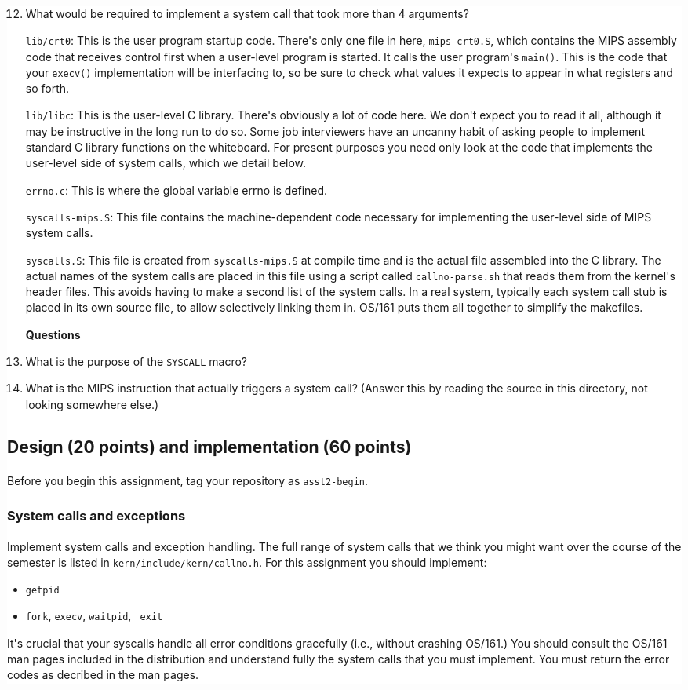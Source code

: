 12. What would be required to implement a system call that took more than 4 arguments? 

	`lib/crt0`: This is the user program startup code. There's only one
	file in here, `mips-crt0.S`, which contains the MIPS assembly code that
	receives control first when a user-level program is started. It calls
	the user program's `main()`. This is the code that your `execv()`
	implementation will be interfacing to, so be sure to check what
	values it expects to appear in what registers and so forth.
	
	`lib/libc`: This is the user-level C library. There's obviously a
	lot of code here. We don't expect you to read it all, although it may
	be instructive in the long run to do so. Some job interviewers have
	an uncanny habit of asking people to implement standard C library
	functions on the whiteboard. For present purposes you need only look
	at the code that implements the user-level side of system calls,
	which we detail below.
	
	`errno.c`: This is where the global variable errno is defined.
	
	`syscalls-mips.S`: This file contains the machine-dependent code
	necessary for implementing the user-level side of MIPS system calls.
	
	`syscalls.S`: This file is created from `syscalls-mips.S` at
	compile time and is the actual file assembled into the C library. The
	actual names of the system calls are placed in this file using a
	script called `callno-parse.sh` that reads them from the kernel's
	header files. This avoids having to make a second list of the system
	calls. In a real system, typically each system call stub is placed in
	its own source file, to allow selectively linking them in. OS/161
	puts them all together to simplify the makefiles. 

	**Questions**

13. What is the purpose of the `SYSCALL` macro? 

14. What is the MIPS instruction that actually triggers a system
call? (Answer this by reading the source in this directory, not
looking somewhere else.) 


## Design (20 points) and implementation (60 points)

Before you begin this assignment, tag your repository as `asst2-begin`. 

### System calls and exceptions

Implement system calls and exception handling. The full range of
system calls that we think you might want over the course of the
semester is listed in `kern/include/kern/callno.h`. For this assignment
you should implement: 

* `getpid`

* `fork`, `execv`, `waitpid`, `_exit`

It's crucial that your syscalls handle all error conditions
gracefully (i.e., without crashing OS/161.) You should consult the
OS/161 man pages included in the distribution and understand fully
the system calls that you must implement. You must return the error
codes as decribed in the man pages. 
